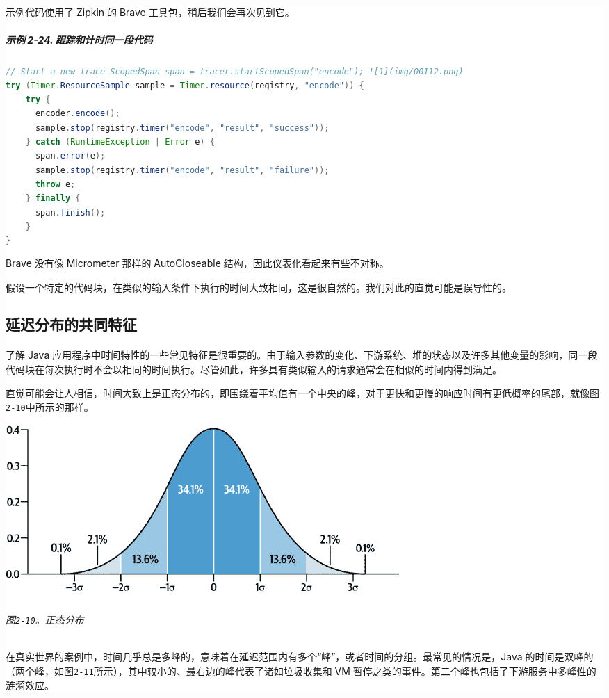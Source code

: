 示例代码使用了 Zipkin 的 Brave 工具包，稍后我们会再次见到它。

##### 示例 2-24\. 跟踪和计时同一段代码

```java
// Start a new trace ScopedSpan span = tracer.startScopedSpan("encode"); ![1](img/00112.png)
try (Timer.ResourceSample sample = Timer.resource(registry, "encode")) {
    try {
      encoder.encode();
      sample.stop(registry.timer("encode", "result", "success"));
    } catch (RuntimeException | Error e) {
      span.error(e);
      sample.stop(registry.timer("encode", "result", "failure"));
      throw e;
    } finally {
      span.finish();
    }
}
```

![1](img/part0007_split_000.html#co_application_metrics_CO6-1)

Brave 没有像 Micrometer 那样的 AutoCloseable 结构，因此仪表化看起来有些不对称。

假设一个特定的代码块，在类似的输入条件下执行的时间大致相同，这是很自然的。我们对此的直觉可能是误导性的。

## 延迟分布的共同特征

了解 Java 应用程序中时间特性的一些常见特征是很重要的。由于输入参数的变化、下游系统、堆的状态以及许多其他变量的影响，同一段代码块在每次执行时不会以相同的时间执行。尽管如此，许多具有类似输入的请求通常会在相似的时间内得到满足。

直觉可能会让人相信，时间大致上是正态分布的，即围绕着平均值有一个中央的峰，对于更快和更慢的响应时间有更低概率的尾部，就像图`2-10`中所示的那样。

![srej 0210](img/00050.png)

###### 图`2-10`。正态分布

在真实世界的案例中，时间几乎总是多峰的，意味着在延迟范围内有多个“峰”，或者时间的分组。最常见的情况是，Java 的时间是双峰的（两个峰，如图`2-11`所示），其中较小的、最右边的峰代表了诸如垃圾收集和 VM 暂停之类的事件。第二个峰也包括了下游服务中多峰性的涟漪效应。
